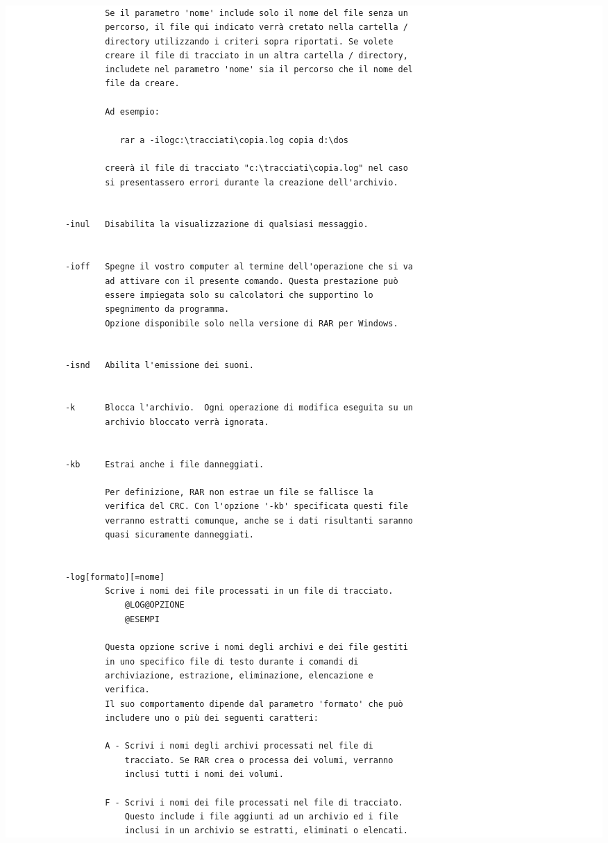                         Se il parametro 'nome' include solo il nome del file senza un 
                        percorso, il file qui indicato verrà cretato nella cartella /
                        directory utilizzando i criteri sopra riportati. Se volete 
                        creare il file di tracciato in un altra cartella / directory, 
                        includete nel parametro 'nome' sia il percorso che il nome del 
                        file da creare.

                        Ad esempio:

                           rar a -ilogc:\tracciati\copia.log copia d:\dos

                        creerà il file di tracciato "c:\tracciati\copia.log" nel caso 
                        si presentassero errori durante la creazione dell'archivio.


                -inul   Disabilita la visualizzazione di qualsiasi messaggio.


                -ioff   Spegne il vostro computer al termine dell'operazione che si va 
                        ad attivare con il presente comando. Questa prestazione può
                        essere impiegata solo su calcolatori che supportino lo
                        spegnimento da programma. 
                        Opzione disponibile solo nella versione di RAR per Windows.

                
                -isnd   Abilita l'emissione dei suoni.


                -k      Blocca l'archivio.  Ogni operazione di modifica eseguita su un
                        archivio bloccato verrà ignorata.


                -kb     Estrai anche i file danneggiati.

                        Per definizione, RAR non estrae un file se fallisce la
                        verifica del CRC. Con l'opzione '-kb' specificata questi file 
                        verranno estratti comunque, anche se i dati risultanti saranno
                        quasi sicuramente danneggiati.


                -log[formato][=nome]
                        Scrive i nomi dei file processati in un file di tracciato.
                            @LOG@OPZIONE
                            @ESEMPI

                        Questa opzione scrive i nomi degli archivi e dei file gestiti
                        in uno specifico file di testo durante i comandi di
                        archiviazione, estrazione, eliminazione, elencazione e 
                        verifica.
                        Il suo comportamento dipende dal parametro 'formato' che può 
                        includere uno o più dei seguenti caratteri:

                        A - Scrivi i nomi degli archivi processati nel file di 
                            tracciato. Se RAR crea o processa dei volumi, verranno
                            inclusi tutti i nomi dei volumi. 

                        F - Scrivi i nomi dei file processati nel file di tracciato. 
                            Questo include i file aggiunti ad un archivio ed i file 
                            inclusi in un archivio se estratti, eliminati o elencati.
